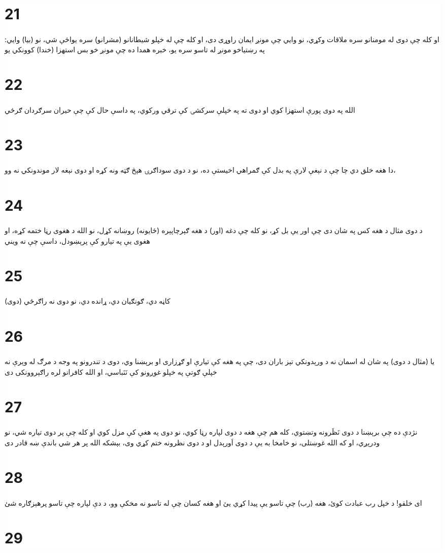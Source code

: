 # 21

او كله چې دوى له مومنانو سره ملاقات وكړي، نو وايي چې مونږ ایمان راوړى دى، او كله چې له خپلو شیطانانو (مشرانو) سره يواځې شي، نو (بیا) وايي: په رښتیاخو مونږ له تاسو سره یو، خبره همدا ده چې مونږ خو بس استهزا (خندا) كوونكي یو

# 22

الله په دوى پورې استهزا كوي او دوى ته په خپلې سركشۍ كې ترقي وركوي، په داسې حال كې چې حیران سرګردان ګرځي

# 23

دا هغه خلق دي چا چې د نېغې لارې په بدل كې ګمراهي اخيستې ده، نو د دوى سوداګرۍ هېڅ ګټه ونه كړه او دوى نېغه لار موندونكي نه وو،

# 24

د دوى مثال د هغه كس په شان دى چې اور يې بل كړ، نو كله چې دغه (اور) د هغه ګېرچاپېره (ځایونه) روښانه كړل، نو الله د هغوى رڼا ختمه كړه، او هغوى يې په تیارو كې پرېښودل، داسې چې نه ویني

# 25

(دوى) كاڼه دي، ګونګیان دي، ړانده دي، نو دوى نه راګرځي

# 26

یا (مثال د دوى) په شان له اسمان نه د ورېدونكي تېز باران دى، چې په هغه كې تیارې او ګړزارى او برېښنا وي، دوى د تندرونو په وجه د مرګ له وېرې نه خپلې ګوتې په خپلو غوږونو كې نَنَباسي، او الله كافرانو لره راګېروونكى دى

# 27

نژدې ده چې برېښنا د دوى نَظَرونه وتښتوي، كله هم چې هغه د دوى لپاره رڼا كوي، نو دوى په هغې كې مزل كوي او كله چې پر دوى تیاره شي، نو ودرېږي، او كه الله غوښتلى، نو خامخا به يې د دوى اَورېدل او د دوى نظرونه ختم كړي وى، بېشكه الله پر هر شي باندې ښه قادر دى

# 28

اى خلقو! د خپل رب عبادت كوئ، هغه (رب) چې تاسو يې پیدا كړي یئ او هغه كسان چې له تاسو نه مخكې وو، د دې لپاره چې تاسو پرهېزګاره شئ

# 29
